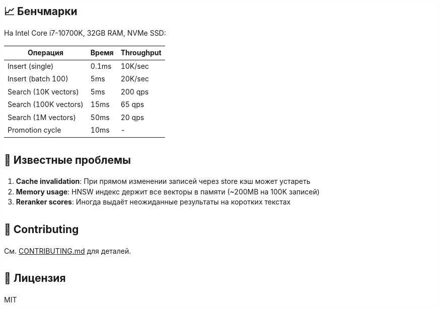 ## 📈 Бенчмарки

На Intel Core i7-10700K, 32GB RAM, NVMe SSD:

| Операция | Время | Throughput |
|----------|-------|------------|
| Insert (single) | 0.1ms | 10K/sec |
| Insert (batch 100) | 5ms | 20K/sec |
| Search (10K vectors) | 5ms | 200 qps |
| Search (100K vectors) | 15ms | 65 qps |
| Search (1M vectors) | 50ms | 20 qps |
| Promotion cycle | 10ms | - |

## 🐛 Известные проблемы

1. **Cache invalidation**: При прямом изменении записей через store кэш может устареть
2. **Memory usage**: HNSW индекс держит все векторы в памяти (~200MB на 100K записей)
3. **Reranker scores**: Иногда выдаёт неожиданные результаты на коротких текстах

## 🤝 Contributing

См. [CONTRIBUTING.md](../../CONTRIBUTING.md) для деталей.

## 📄 Лицензия

MIT